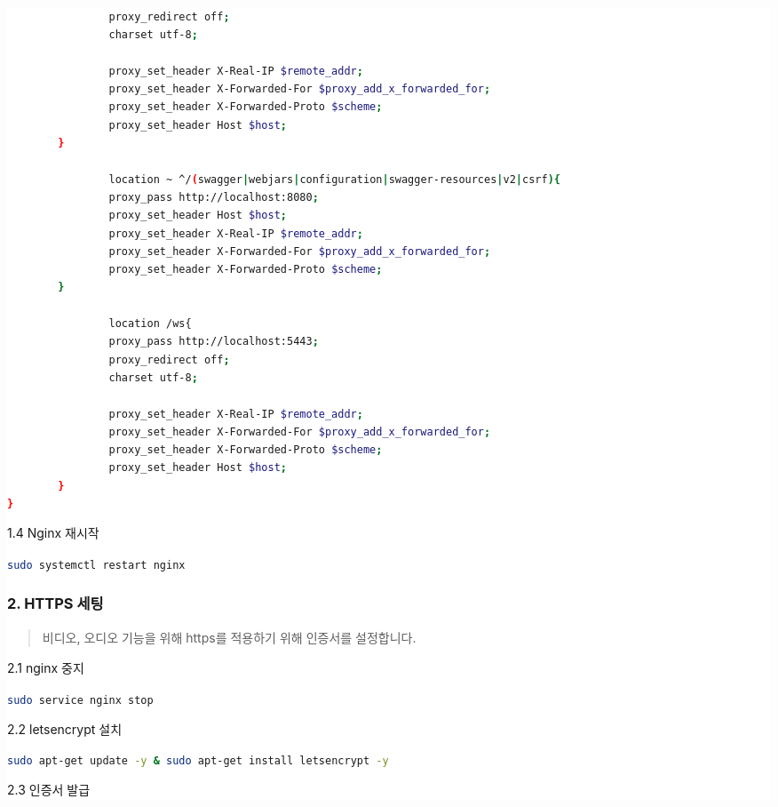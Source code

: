 ```bash
                proxy_redirect off;
                charset utf-8;

                proxy_set_header X-Real-IP $remote_addr;
                proxy_set_header X-Forwarded-For $proxy_add_x_forwarded_for;
                proxy_set_header X-Forwarded-Proto $scheme;
                proxy_set_header Host $host;
        }

				location ~ ^/(swagger|webjars|configuration|swagger-resources|v2|csrf){
                proxy_pass http://localhost:8080;
                proxy_set_header Host $host;
                proxy_set_header X-Real-IP $remote_addr;
                proxy_set_header X-Forwarded-For $proxy_add_x_forwarded_for;
                proxy_set_header X-Forwarded-Proto $scheme;
        }

				location /ws{
                proxy_pass http://localhost:5443;
                proxy_redirect off;
                charset utf-8;

                proxy_set_header X-Real-IP $remote_addr;
                proxy_set_header X-Forwarded-For $proxy_add_x_forwarded_for;
                proxy_set_header X-Forwarded-Proto $scheme;
                proxy_set_header Host $host;
        }
}
```

1.4 Nginx 재시작

```bash
sudo systemctl restart nginx
```

### 2. HTTPS 세팅

> 비디오, 오디오 기능을 위해 https를 적용하기 위해 인증서를 설정합니다.
> 

2.1 nginx 중지

```bash
sudo service nginx stop
```

2.2 letsencrypt 설치

```bash
sudo apt-get update -y & sudo apt-get install letsencrypt -y
```

2.3 인증서 발급

